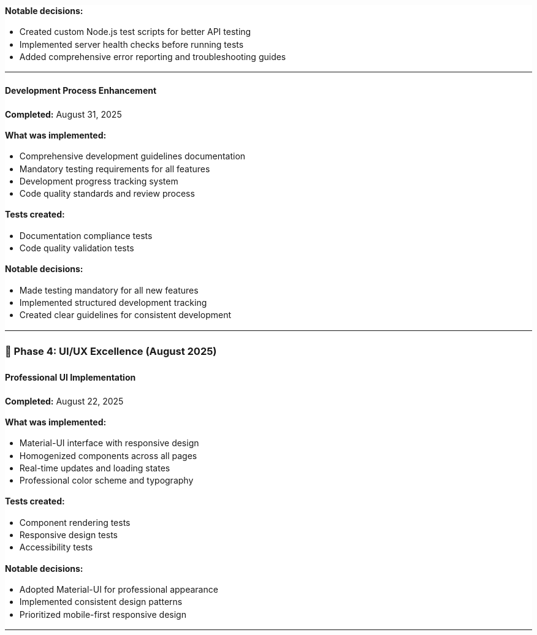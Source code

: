 **Notable decisions:**

- Created custom Node.js test scripts for better API testing
- Implemented server health checks before running tests
- Added comprehensive error reporting and troubleshooting guides

---

#### Development Process Enhancement

**Completed:** August 31, 2025

**What was implemented:**

- Comprehensive development guidelines documentation
- Mandatory testing requirements for all features
- Development progress tracking system
- Code quality standards and review process

**Tests created:**

- Documentation compliance tests
- Code quality validation tests

**Notable decisions:**

- Made testing mandatory for all new features
- Implemented structured development tracking
- Created clear guidelines for consistent development

---

### 📱 Phase 4: UI/UX Excellence (August 2025)

#### Professional UI Implementation

**Completed:** August 22, 2025

**What was implemented:**

- Material-UI interface with responsive design
- Homogenized components across all pages
- Real-time updates and loading states
- Professional color scheme and typography

**Tests created:**

- Component rendering tests
- Responsive design tests
- Accessibility tests

**Notable decisions:**

- Adopted Material-UI for professional appearance
- Implemented consistent design patterns
- Prioritized mobile-first responsive design

---
